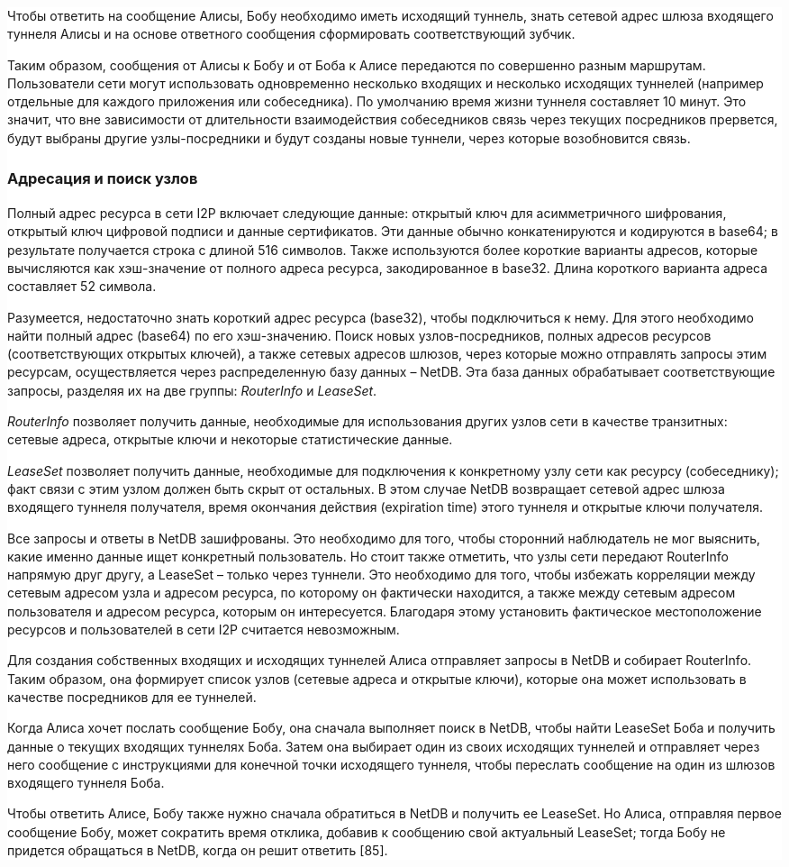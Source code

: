 Чтобы ответить на сообщение Алисы, Бобу необходимо иметь исходящий туннель, знать сетевой адрес шлюза входящего туннеля Алисы и на основе ответного сообщения сформировать соответствующий зубчик. 

Таким образом, сообщения от Алисы к Бобу и от Боба к Алисе передаются по совершенно разным маршрутам. Пользователи сети могут использовать одновременно несколько входящих и несколько исходящих туннелей (например отдельные для каждого приложения или собеседника). По умолчанию время жизни туннеля составляет 10 минут. Это значит, что вне зависимости от длительности взаимодействия собеседников связь через текущих посредников прервется, будут выбраны другие узлы-посредники и будут созданы новые туннели, через которые возобновится связь.


### Адресация и поиск узлов

Полный адрес ресурса в сети I2P включает следующие данные: открытый ключ для асимметричного шифрования, открытый ключ цифровой подписи и данные сертификатов. Эти данные обычно конкатенируются и кодируются в base64; в результате получается строка с длиной 516 символов. Также используются более короткие варианты адресов, которые вычисляются как хэш-значение от полного адреса ресурса, закодированное в base32. Длина короткого варианта адреса составляет 52 символа.

Разумеется, недостаточно знать короткий адрес ресурса (base32), чтобы подключиться к нему. Для этого необходимо найти полный адрес (base64) по его хэш-значению. Поиск новых узлов-посредников, полных адресов ресурсов (соответствующих открытых ключей), а также сетевых адресов шлюзов, через которые можно отправлять запросы этим ресурсам, осуществляется через распределенную базу данных – NetDB. Эта база данных обрабатывает соответствующие запросы, разделяя их на две группы: _RouterInfo_ и _LeaseSet_.

_RouterInfo_ позволяет получить данные, необходимые для использования других узлов сети в качестве транзитных: сетевые адреса, открытые ключи и некоторые статистические данные.

_LeaseSet_ позволяет получить данные, необходимые для подключения к конкретному узлу сети как ресурсу (собеседнику); факт связи с этим узлом должен быть скрыт от остальных. В этом случае NetDB возвращает сетевой адрес шлюза входящего туннеля получателя, время окончания действия (expiration time) этого туннеля и открытые ключи получателя.

Все запросы и ответы в NetDB зашифрованы. Это необходимо для того, чтобы сторонний наблюдатель не мог выяснить, какие именно данные ищет конкретный пользователь. Но стоит также отметить, что узлы сети передают RouterInfo напрямую друг другу, а LeaseSet – только через туннели. Это необходимо для того, чтобы избежать корреляции между сетевым адресом узла и адресом ресурса, по которому он фактически находится, а также между сетевым адресом пользователя и адресом ресурса, которым он интересуется. Благодаря этому установить фактическое местоположение ресурсов и пользователей в сети I2P считается невозможным.

Для создания собственных входящих и исходящих туннелей Алиса отправляет запросы в NetDB и собирает RouterInfo. Таким образом, она формирует список узлов (сетевые адреса и открытые ключи), которые она может использовать в качестве посредников для ее туннелей.

Когда Алиса хочет послать сообщение Бобу, она сначала выполняет поиск в NetDB, чтобы найти LeaseSet Боба и получить данные о текущих входящих туннелях Боба. Затем она выбирает один из своих исходящих туннелей и отправляет через него сообщение с инструкциями для конечной точки исходящего туннеля, чтобы переслать сообщение на один из шлюзов входящего туннеля Боба.

Чтобы ответить Алисе, Бобу также нужно сначала обратиться в NetDB и получить ее LeaseSet. Но Алиса, отправляя первое сообщение Бобу, может сократить время отклика, добавив к сообщению свой актуальный LeaseSet; тогда Бобу не придется обращаться в NetDB, когда он решит ответить [85].

